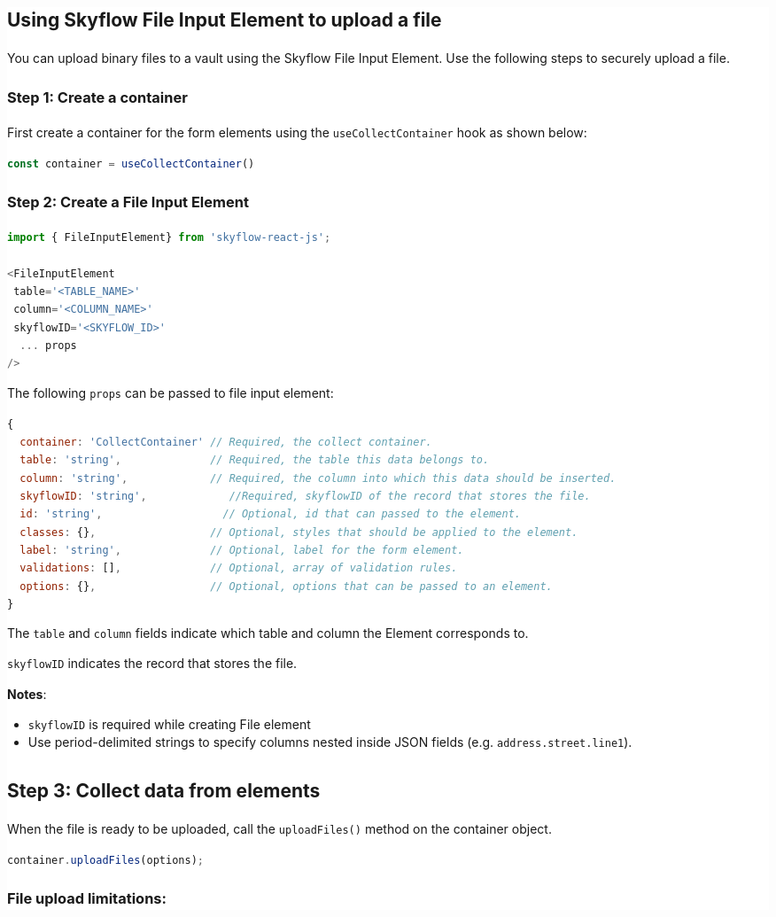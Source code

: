 ## Using Skyflow File Input Element to upload a file

You can upload binary files to a vault using the Skyflow File Input Element. Use the following steps to securely upload a file.
### Step 1: Create a container

First create a container for the form elements using the `useCollectContainer` hook as shown below:

```javascript
const container = useCollectContainer()
```

### Step 2: Create a File Input Element

```javascript
import { FileInputElement} from 'skyflow-react-js';

<FileInputElement
 table='<TABLE_NAME>'
 column='<COLUMN_NAME>'
 skyflowID='<SKYFLOW_ID>' 
  ... props
/>
```
The following `props` can be passed to file input element:

```javascript
{
  container: 'CollectContainer' // Required, the collect container.
  table: 'string',              // Required, the table this data belongs to.
  column: 'string',             // Required, the column into which this data should be inserted.
  skyflowID: 'string',             //Required, skyflowID of the record that stores the file.
  id: 'string',                   // Optional, id that can passed to the element.
  classes: {},                  // Optional, styles that should be applied to the element.
  label: 'string',              // Optional, label for the form element.
  validations: [],              // Optional, array of validation rules.
  options: {},                  // Optional, options that can be passed to an element.
}
```

The `table` and `column` fields indicate which table and column the Element corresponds to. 

`skyflowID` indicates the record that stores the file.

**Notes**: 
- `skyflowID` is required while creating File element
- Use period-delimited strings to specify columns nested inside JSON fields (e.g. `address.street.line1`).

## Step 3: Collect data from elements

When the file is ready to be uploaded, call the `uploadFiles()` method on the container object.

```javascript
container.uploadFiles(options);
```
### File upload limitations:
